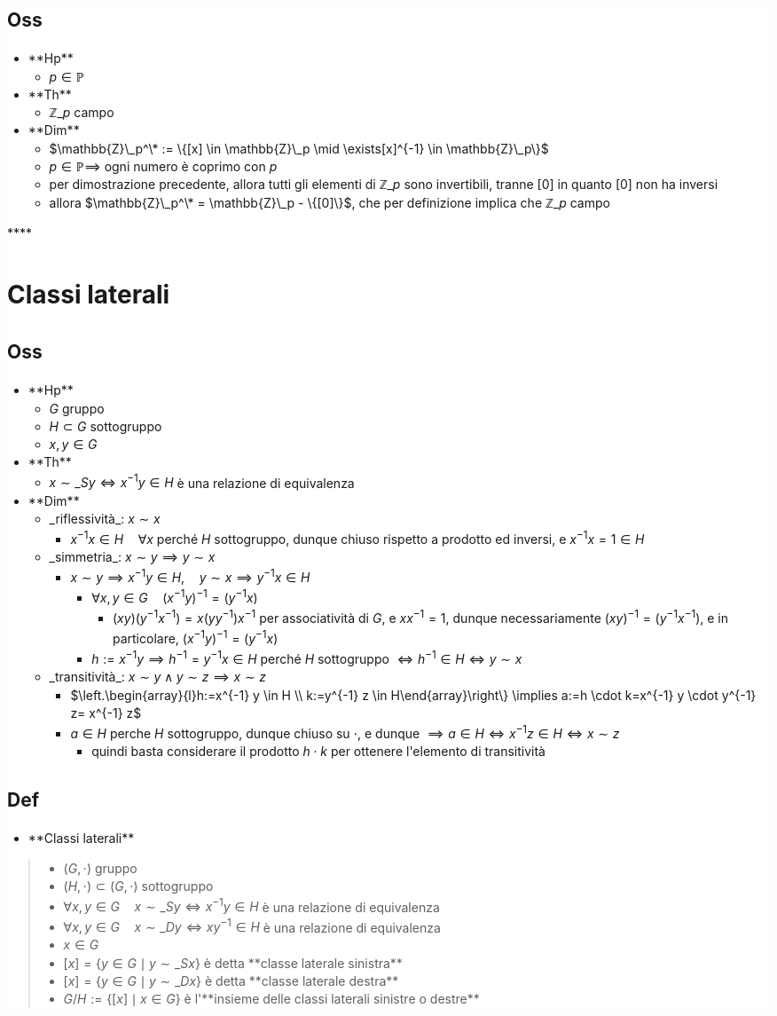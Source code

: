 ## Oss

- \*\*Hp\*\*
  - $p \in \mathbb{P}$
- \*\*Th\*\*
  - $\mathbb{Z}\_p$ campo
- \*\*Dim\*\*
  - $\mathbb{Z}\_p^\* := \{[x] \in \mathbb{Z}\_p \mid \exists[x]^{-1} \in \mathbb{Z}\_p\}$
  - $p \in \mathbb{P} \implies$ ogni numero è coprimo con $p$
  - per dimostrazione precedente, allora tutti gli elementi di $\mathbb{Z}\_p$ sono invertibili, tranne $[0]$ in quanto $[0]$ non ha inversi
  - allora $\mathbb{Z}\_p^\* = \mathbb{Z}\_p - \{[0]\}$, che per definizione implica che $\mathbb{Z}\_p$ campo
     
\*\*\*\*

# Classi laterali

## Oss

- \*\*Hp\*\*
  - $G$ gruppo
  - $H \subset G$ sottogruppo
  - $x, y \in G$
- \*\*Th\*\*
  - $x \sim\_S y \iff x^{-1}y \in H$ è una relazione di equivalenza
- \*\*Dim\*\*
    - \_riflessività\_: $x \sim x$
      - $x^{-1}x \in H \quad \forall x$ perché $H$ sottogruppo, dunque chiuso rispetto a prodotto ed inversi, e $x^{-1}x = 1 \in H$
    - \_simmetria\_: $x \sim y \implies y \sim x$
      - $x \sim y \implies x^{-1}y \in H,\quad y \sim x \implies y^{-1}x \in H$
        - $\forall x, y \in G \quad (x^{-1}y)^{-1} = (y^{-1} x)$
          - $(xy)(y^{-1}x^{-1})=x(yy^{-1})x^{-1}$ per associatività di $G$, e $xx^{-1} = 1$, dunque necessariamente $(xy)^{-1}=(y^{-1}x^{-1})$, e in particolare, $(x^{-1}y)^{-1}=(y^{-1}x)$
        - $h:=x^{-1}y \implies h^{-1} =y^{-1}x \in H$ perché $H$ sottogruppo $\iff h^{-1} \in H \iff y \sim x$
    - \_transitività\_: $x \sim y \land y \sim z \implies x \sim z$
      - $\left.\begin{array}{l}h:=x^{-1} y \in H \\ k:=y^{-1} z \in H\end{array}\right\} \implies a:=h \cdot k=x^{-1} y \cdot y^{-1} z= x^{-1} z$
      - $a \in H$ perche $H$ sottogruppo, dunque chiuso su $\cdot$, e dunque $\implies a \in H \iff x^{-1}z \in H \iff x \sim z$
        - quindi basta considerare il prodotto $h \cdot k$ per ottenere l'elemento di transitività

## Def 

- \*\*Classi laterali\*\*
> - $(G, \cdot)$ gruppo
> - $(H, \cdot) \subset (G, \cdot)$ sottogruppo
> - $\forall x,y \in G \quad x \sim\_S y \iff x^{-1}y \in H$ è una relazione di equivalenza
> - $\forall x, y \in G \quad x \sim\_D y \iff xy^{-1} \in H$ è una relazione di equivalenza
> - $x \in G$
> - $[x] = \{y \in G \mid y \sim\_S x\}$ è detta \*\*classe laterale sinistra\*\*
> - $[x] = \{y \in G \mid y \sim\_D x\}$ è detta \*\*classe laterale destra\*\*
> - $G/H := \{[x] \mid x \in G\}$ è l'\*\*insieme delle classi laterali sinistre o destre\*\*
